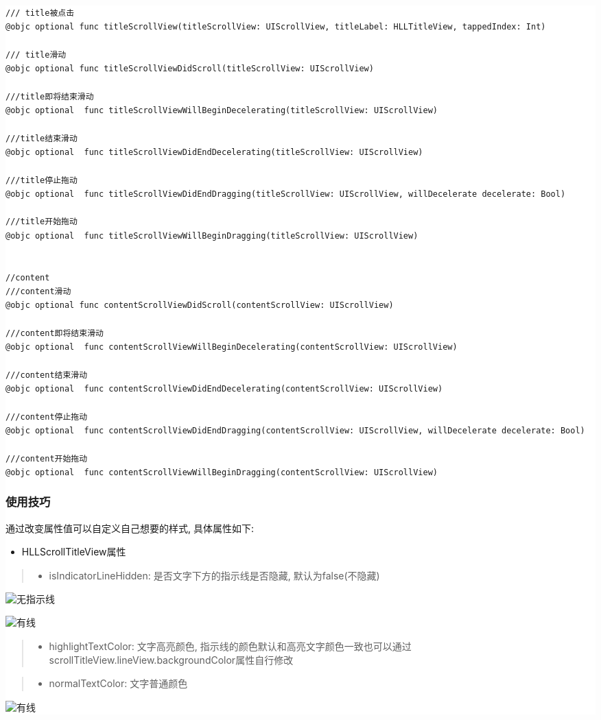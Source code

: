  
	/// title被点击
	@objc optional func titleScrollView(titleScrollView: UIScrollView, titleLabel: HLLTitleView, tappedIndex: Int)
    
    /// title滑动
    @objc optional func titleScrollViewDidScroll(titleScrollView: UIScrollView)
    
    ///title即将结束滑动
    @objc optional  func titleScrollViewWillBeginDecelerating(titleScrollView: UIScrollView)
    
    ///title结束滑动
    @objc optional  func titleScrollViewDidEndDecelerating(titleScrollView: UIScrollView)
    
    ///title停止拖动
    @objc optional  func titleScrollViewDidEndDragging(titleScrollView: UIScrollView, willDecelerate decelerate: Bool)
    
    ///title开始拖动
    @objc optional  func titleScrollViewWillBeginDragging(titleScrollView: UIScrollView)
    
    
    //content
    ///content滑动
    @objc optional func contentScrollViewDidScroll(contentScrollView: UIScrollView)
    
    ///content即将结束滑动
    @objc optional  func contentScrollViewWillBeginDecelerating(contentScrollView: UIScrollView)
    
    ///content结束滑动
    @objc optional  func contentScrollViewDidEndDecelerating(contentScrollView: UIScrollView)
    
    ///content停止拖动
    @objc optional  func contentScrollViewDidEndDragging(contentScrollView: UIScrollView, willDecelerate decelerate: Bool)
    
    ///content开始拖动
    @objc optional  func contentScrollViewWillBeginDragging(contentScrollView: UIScrollView)
    
    
     	
### 使用技巧
通过改变属性值可以自定义自己想要的样式, 具体属性如下:

* HLLScrollTitleView属性
		
>*	isIndicatorLineHidden: 是否文字下方的指示线是否隐藏, 默认为false(不隐藏)


![无指示线](/assets/images/LinkedScroll/noIndicator.png)

![有线](/assets/images/LinkedScroll/hasIndicator.png)


>*	highlightTextColor: 文字高亮颜色, 指示线的颜色默认和高亮文字颜色一致也可以通过scrollTitleView.lineView.backgroundColor属性自行修改

>*	normalTextColor: 文字普通颜色

![有线](/assets/images/LinkedScroll/changeColor.png)
